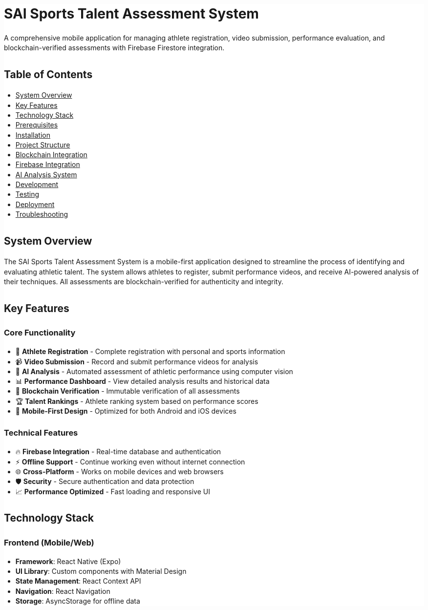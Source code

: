 # SAI Sports Talent Assessment System

A comprehensive mobile application for managing athlete registration, video submission, performance evaluation, and blockchain-verified assessments with Firebase Firestore integration.

## Table of Contents
- [System Overview](#system-overview)
- [Key Features](#key-features)
- [Technology Stack](#technology-stack)
- [Prerequisites](#prerequisites)
- [Installation](#installation)
- [Project Structure](#project-structure)
- [Blockchain Integration](#blockchain-integration)
- [Firebase Integration](#firebase-integration)
- [AI Analysis System](#ai-analysis-system)
- [Development](#development)
- [Testing](#testing)
- [Deployment](#deployment)
- [Troubleshooting](#troubleshooting)

## System Overview

The SAI Sports Talent Assessment System is a mobile-first application designed to streamline the process of identifying and evaluating athletic talent. The system allows athletes to register, submit performance videos, and receive AI-powered analysis of their techniques. All assessments are blockchain-verified for authenticity and integrity.

## Key Features

### Core Functionality
- 🏃 **Athlete Registration** - Complete registration with personal and sports information
- 📹 **Video Submission** - Record and submit performance videos for analysis
- 🤖 **AI Analysis** - Automated assessment of athletic performance using computer vision
- 📊 **Performance Dashboard** - View detailed analysis results and historical data
- 🔐 **Blockchain Verification** - Immutable verification of all assessments
- 🏆 **Talent Rankings** - Athlete ranking system based on performance scores
- 📱 **Mobile-First Design** - Optimized for both Android and iOS devices

### Technical Features
- 🔥 **Firebase Integration** - Real-time database and authentication
- ⚡ **Offline Support** - Continue working even without internet connection
- 🌐 **Cross-Platform** - Works on mobile devices and web browsers
- 🛡️ **Security** - Secure authentication and data protection
- 📈 **Performance Optimized** - Fast loading and responsive UI

## Technology Stack

### Frontend (Mobile/Web)
- **Framework**: React Native (Expo)
- **UI Library**: Custom components with Material Design
- **State Management**: React Context API
- **Navigation**: React Navigation
- **Storage**: AsyncStorage for offline data
